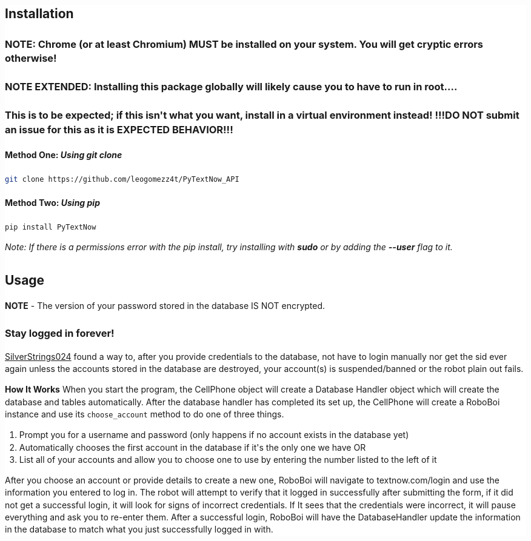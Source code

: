 ## Installation
### NOTE: Chrome (or at least Chromium) MUST be installed on your system. You will get cryptic errors otherwise!

### NOTE EXTENDED: Installing this package globally will likely cause you to have to run in root....
### This is to be expected; if this isn't what you want, install in a virtual environment instead! **!!!DO NOT submit an issue for this as it is EXPECTED BEHAVIOR!!!**

#### Method One: ***Using git clone***
```bash
git clone https://github.com/leogomezz4t/PyTextNow_API
```

#### Method Two: ***Using pip***
```bash
pip install PyTextNow
```
*Note: If there is a permissions error with the pip install, try installing with **sudo** or by adding the **--user** flag to it.*


## Usage
**NOTE** - The version of your password stored in the database IS NOT encrypted.
### Stay logged in forever!
[SilverStrings024]() found a way to, after you provide credentials to the database, not have to login manually nor get the sid ever again unless the accounts stored in the database are destroyed, your account(s) is suspended/banned or the robot plain out fails.

**How It Works**
When you start the program, the CellPhone object will create a Database Handler object which will create
the database and tables automatically. After the database handler has completed its set up, the CellPhone
will create a RoboBoi instance and use its `choose_account` method to do one of three things.

1. Prompt you for a username and password (only happens if no account exists in the database yet)
2. Automatically chooses the first account in the database if it's the only one we have
OR
3. List all of your accounts and allow you to choose one to use by entering the number listed to the left of it

After you choose an account or provide details to create a new one, RoboBoi will navigate to textnow.com/login and use the information you entered to log in. The robot will attempt to verify that it logged in successfully after submitting the form, if it did not get a successful login, it will look for signs of incorrect credentials. If It sees that the credentials were incorrect, it will pause everything and ask you to re-enter them.
After a successful login, RoboBoi will have the DatabaseHandler update the information in the database to match what you just successfully logged in with.
